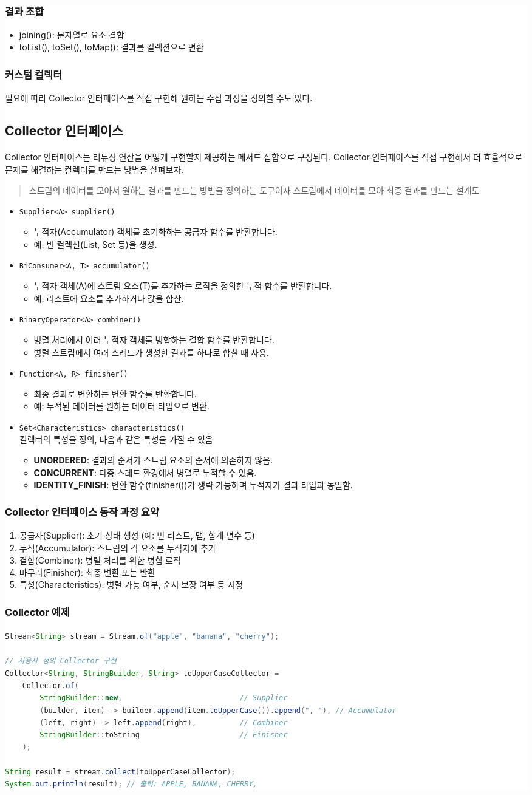 ### 결과 조합

- joining(): 문자열로 요소 결합
- toList(), toSet(), toMap(): 결과를 컬렉션으로 변환

### 커스텀 컬렉터
필요에 따라 Collector 인터페이스를 직접 구현해 원하는 수집 과정을 정의할 수도 있다.

## Collector 인터페이스
Collector 인터페이스는 리듀싱 연산을 어떻게 구현할지 제공하는 메서드 집합으로 구성된다.
Collector 인터페이스를 직접 구현해서 더 효율적으로 문제를 해결하는 컬렉터를 만드는 방법을 살펴보자.
> 스트림의 데이터를 모아서 원하는 결과를 만드는 방법을 정의하는 도구이자 
> 스트림에서 데이터를 모아 최종 결과를 만드는 설계도

- `Supplier<A> supplier()`
	- 누적자(Accumulator) 객체를 초기화하는 공급자 함수를 반환합니다.
	- 예: 빈 컬렉션(List, Set 등)을 생성.

- `BiConsumer<A, T> accumulator()`
	- 누적자 객체(A)에 스트림 요소(T)를 추가하는 로직을 정의한 누적 함수를 반환합니다.
	- 예: 리스트에 요소를 추가하거나 값을 합산.

- `BinaryOperator<A> combiner()`
	- 병렬 처리에서 여러 누적자 객체를 병합하는 결합 함수를 반환합니다.
	- 병렬 스트림에서 여러 스레드가 생성한 결과를 하나로 합칠 때 사용.

- `Function<A, R> finisher()`
	- 최종 결과로 변환하는 변환 함수를 반환합니다.
	- 예: 누적된 데이터를 원하는 데이터 타입으로 변환.

- `Set<Characteristics> characteristics()`  
컬렉터의 특성을 정의, 다음과 같은 특성을 가질 수 있음
	- **UNORDERED**: 결과의 순서가 스트림 요소의 순서에 의존하지 않음.
	- **CONCURRENT**: 다중 스레드 환경에서 병렬로 누적할 수 있음.
	- **IDENTITY_FINISH**: 변환 함수(finisher())가 생략 가능하며 누적자가 결과 타입과 동일함.

### Collector 인터페이스 동작 과정 요약
1. 공급자(Supplier): 초기 상태 생성 (예: 빈 리스트, 맵, 합계 변수 등)
2. 누적(Accumulator): 스트림의 각 요소를 누적자에 추가
3. 결합(Combiner): 병렬 처리를 위한 병합 로직
4. 마무리(Finisher): 최종 변환 또는 반환
5. 특성(Characteristics): 병렬 가능 여부, 순서 보장 여부 등 지정

### Collector 예제
```java
Stream<String> stream = Stream.of("apple", "banana", "cherry");

// 사용자 정의 Collector 구현
Collector<String, StringBuilder, String> toUpperCaseCollector =
	Collector.of(
		StringBuilder::new,                           // Supplier
		(builder, item) -> builder.append(item.toUpperCase()).append(", "), // Accumulator
		(left, right) -> left.append(right),          // Combiner
		StringBuilder::toString                       // Finisher
	);

String result = stream.collect(toUpperCaseCollector);
System.out.println(result); // 출력: APPLE, BANANA, CHERRY, 
```
